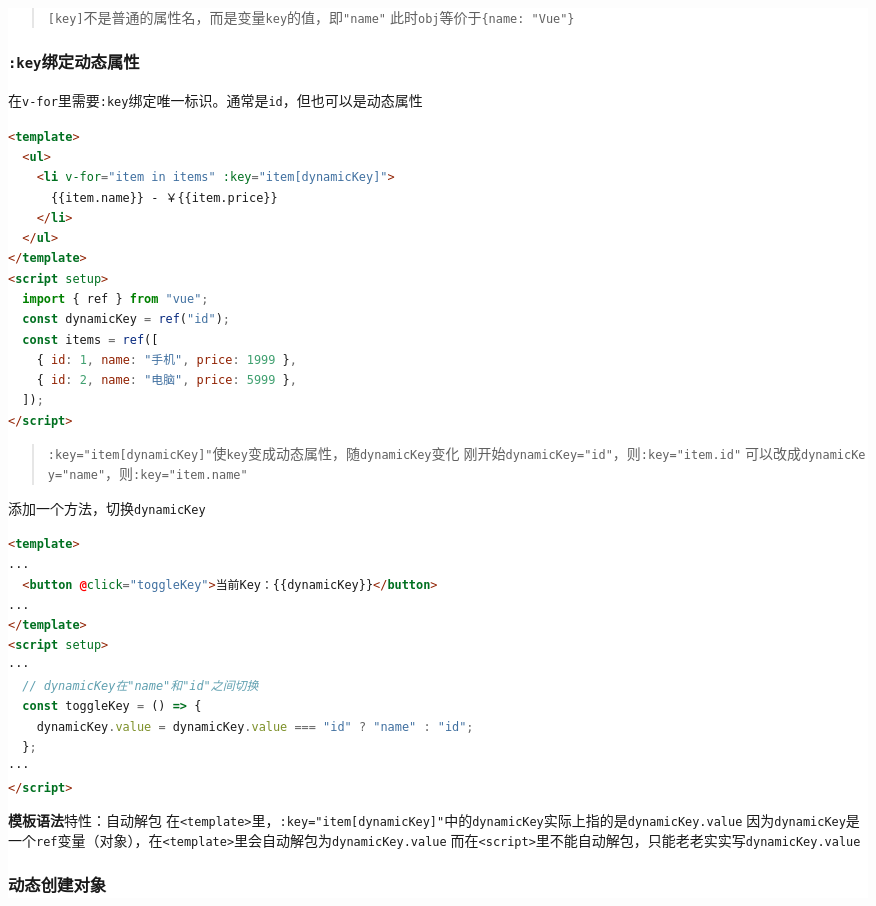 > `[key]`不是普通的属性名，而是变量`key`的值，即`"name"`
> 此时`obj`等价于`{name: "Vue"}`

### `:key`绑定动态属性

在`v-for`里需要`:key`绑定唯一标识。通常是`id`，但也可以是动态属性

```html
<template>
  <ul>
    <li v-for="item in items" :key="item[dynamicKey]">
      {{item.name}} - ￥{{item.price}}
    </li>
  </ul>
</template>
<script setup>
  import { ref } from "vue";
  const dynamicKey = ref("id");
  const items = ref([
    { id: 1, name: "手机", price: 1999 },
    { id: 2, name: "电脑", price: 5999 },
  ]);
</script>
```

> `:key="item[dynamicKey]"`使`key`变成动态属性，随`dynamicKey`变化
> 刚开始`dynamicKey="id"`，则`:key="item.id"`
> 可以改成`dynamicKey="name"`，则`:key="item.name"`

添加一个方法，切换`dynamicKey`

```HTML
<template>
...
  <button @click="toggleKey">当前Key：{{dynamicKey}}</button>
...
</template>
<script setup>
···
  // dynamicKey在"name"和"id"之间切换
  const toggleKey = () => {
    dynamicKey.value = dynamicKey.value === "id" ? "name" : "id";
  };
···
</script>
```

**模板语法**特性：自动解包
在`<template>`里，`:key="item[dynamicKey]"`中的`dynamicKey`实际上指的是`dynamicKey.value`
因为`dynamicKey`是一个`ref`变量（对象），在`<template>`里会自动解包为`dynamicKey.value`
而在`<script>`里不能自动解包，只能老老实实写`dynamicKey.value`

### 动态创建对象


  [key]: "Vue",